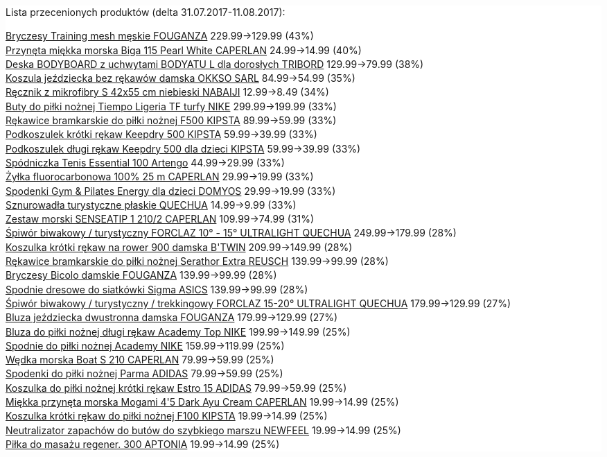 
Lista przecenionych produktów (delta 31.07.2017-11.08.2017):

[Bryczesy Training mesh męskie FOUGANZA](http://www.decathlon.pl/bryczesy-training-mesh-szare-id_8383342.html) 229.99->129.99 (43%)  
[Przynęta miękka morska Biga 115 Pearl White CAPERLAN](http://www.decathlon.pl/mikka-przynta-biga-115--id_8240547.html) 24.99->14.99 (40%)  
[Deska BODYBOARD z uchwytami BODYATU L dla dorosłych TRIBORD](http://www.decathlon.pl/bodyboard-bodyatu-l-doroli-id_8386911.html) 129.99->79.99 (38%)  
[Koszula jeździecka bez rękawów damska OKKSO SARL](http://www.decathlon.pl/koszula-bez-rkawow-biaa-id_8354603.html) 84.99->54.99 (35%)  
[Ręcznik z mikrofibry S 42x55 cm niebieski NABAIJI](http://www.decathlon.pl/rcznik-s-42x55-cm-niebieski-id_8361622.html) 12.99->8.49 (34%)  
[Buty do piłki nożnej Tiempo Ligeria TF turfy NIKE](http://www.decathlon.pl/turfy-tiempo-ligeria-tf-id_8392413.html) 299.99->199.99 (33%)  
[Rękawice bramkarskie do piłki nożnej F500 KIPSTA](http://www.decathlon.pl/rkawice-f500-id_8381773.html) 89.99->59.99 (33%)  
[Podkoszulek krótki rękaw Keepdry 500 KIPSTA](http://www.decathlon.pl/podkoszulek-keepdry-500-id_8394130.html) 59.99->39.99 (33%)  
[Podkoszulek długi rękaw Keepdry 500 dla dzieci KIPSTA](http://www.decathlon.pl/podkoszulek-keepdry-500-id_8394377.html) 59.99->39.99 (33%)  
[Spódniczka Tenis Essential 100  Artengo](http://www.decathlon.pl/spodniczka-essential-100-ro-id_8372673.html) 44.99->29.99 (33%)  
[Żyłka fluorocarbonowa 100% 25 m CAPERLAN](http://www.decathlon.pl/fluorocarbon-100-25-m-id_8353445.html) 29.99->19.99 (33%)  
[Spodenki Gym & Pilates Energy dla dzieci DOMYOS](http://www.decathlon.pl/spodenki-gym-energy-id_8394502.html) 29.99->19.99 (33%)  
[Sznurowadła turystyczne płaskie QUECHUA](http://www.decathlon.pl/sznurowada-paskie--id_8307996.html) 14.99->9.99 (33%)  
[Zestaw morski SENSEATIP 1 210/2 CAPERLAN](http://www.decathlon.pl/zestaw-senseatip-1-210-2-id_8349863.html) 109.99->74.99 (31%)  
[Śpiwór biwakowy / turystyczny FORCLAZ 10° - 15° ULTRALIGHT  QUECHUA](http://www.decathlon.pl/forclaz-10-15-ultralight-id_8383183.html) 249.99->179.99 (28%)  
[Koszulka krótki rękaw na rower 900 damska B'TWIN](http://www.decathlon.pl/koszulka-krotki-rkaw-900-id_8381016.html) 209.99->149.99 (28%)  
[Rękawice bramkarskie do piłki nożnej Serathor Extra REUSCH](http://www.decathlon.pl/rkawice-serathor-extra-id_8381123.html) 139.99->99.99 (28%)  
[Bryczesy Bicolo damskie FOUGANZA](http://www.decathlon.pl/bryczesy-bicolo-kwiaty-sz-ro-id_8383333.html) 139.99->99.99 (28%)  
[Spodnie dresowe do siatkówki Sigma ASICS](http://www.decathlon.pl/spodnie-sigma-id_8392584.html) 139.99->99.99 (28%)  
[Śpiwór biwakowy / turystyczny / trekkingowy FORCLAZ 15-20° ULTRALIGHT QUECHUA](http://www.decathlon.pl/forclaz-15-20-ultralight-id_8382842.html) 179.99->129.99 (27%)  
[Bluza jeździecka dwustronna damska FOUGANZA](http://www.decathlon.pl/bluza-dwustronna-fiolet-szara-id_8383331.html) 179.99->129.99 (27%)  
[Bluza do piłki nożnej długi rękaw Academy Top NIKE](http://www.decathlon.pl/bluza-academy-top-id_8391808.html) 199.99->149.99 (25%)  
[Spodnie do piłki nożnej Academy NIKE](http://www.decathlon.pl/spodnie-academy-id_8391819.html) 159.99->119.99 (25%)  
[Wędka morska Boat S 210 CAPERLAN](http://www.decathlon.pl/wdka-do-wdkarstwa-morskiego-boat-s-210-id_8164407.html) 79.99->59.99 (25%)  
[Spodenki do piłki nożnej Parma ADIDAS](http://www.decathlon.pl/spodenki-parma-id_8378709.html) 79.99->59.99 (25%)  
[Koszulka do piłki nożnej krótki rękaw Estro 15 ADIDAS](http://www.decathlon.pl/koszulka-estro-id_8378914.html) 79.99->59.99 (25%)  
[Miękka przynęta morska Mogami 4'5 Dark Ayu Cream CAPERLAN](http://www.decathlon.pl/mogami-45-dark-ayu-cream-id_8324897.html) 19.99->14.99 (25%)  
[Koszulka krótki rękaw do piłki nożnej F100 KIPSTA](http://www.decathlon.pl/koszulka-f100-id_8327236.html) 19.99->14.99 (25%)  
[Neutralizator zapachów do butów do szybkiego marszu NEWFEEL](http://www.decathlon.pl/neutralizator-zapachow-id_8336464.html) 19.99->14.99 (25%)  
[Piłka do masażu regener. 300 APTONIA](http://www.decathlon.pl/pika-do-masau-regener-300-id_8359046.html) 19.99->14.99 (25%)  